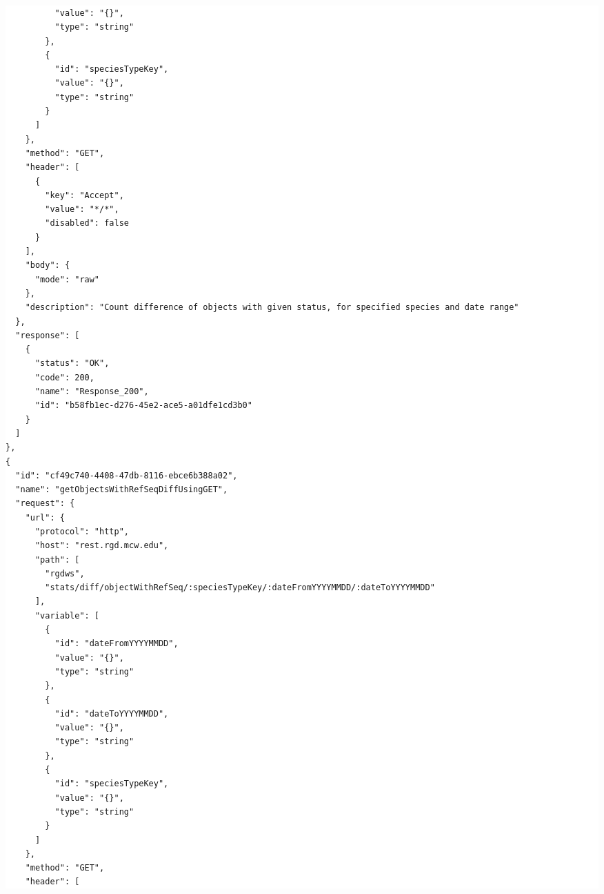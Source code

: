               "value": "{}",
              "type": "string"
            },
            {
              "id": "speciesTypeKey",
              "value": "{}",
              "type": "string"
            }
          ]
        },
        "method": "GET",
        "header": [
          {
            "key": "Accept",
            "value": "*/*",
            "disabled": false
          }
        ],
        "body": {
          "mode": "raw"
        },
        "description": "Count difference of objects with given status, for specified species and date range"
      },
      "response": [
        {
          "status": "OK",
          "code": 200,
          "name": "Response_200",
          "id": "b58fb1ec-d276-45e2-ace5-a01dfe1cd3b0"
        }
      ]
    },
    {
      "id": "cf49c740-4408-47db-8116-ebce6b388a02",
      "name": "getObjectsWithRefSeqDiffUsingGET",
      "request": {
        "url": {
          "protocol": "http",
          "host": "rest.rgd.mcw.edu",
          "path": [
            "rgdws",
            "stats/diff/objectWithRefSeq/:speciesTypeKey/:dateFromYYYYMMDD/:dateToYYYYMMDD"
          ],
          "variable": [
            {
              "id": "dateFromYYYYMMDD",
              "value": "{}",
              "type": "string"
            },
            {
              "id": "dateToYYYYMMDD",
              "value": "{}",
              "type": "string"
            },
            {
              "id": "speciesTypeKey",
              "value": "{}",
              "type": "string"
            }
          ]
        },
        "method": "GET",
        "header": [